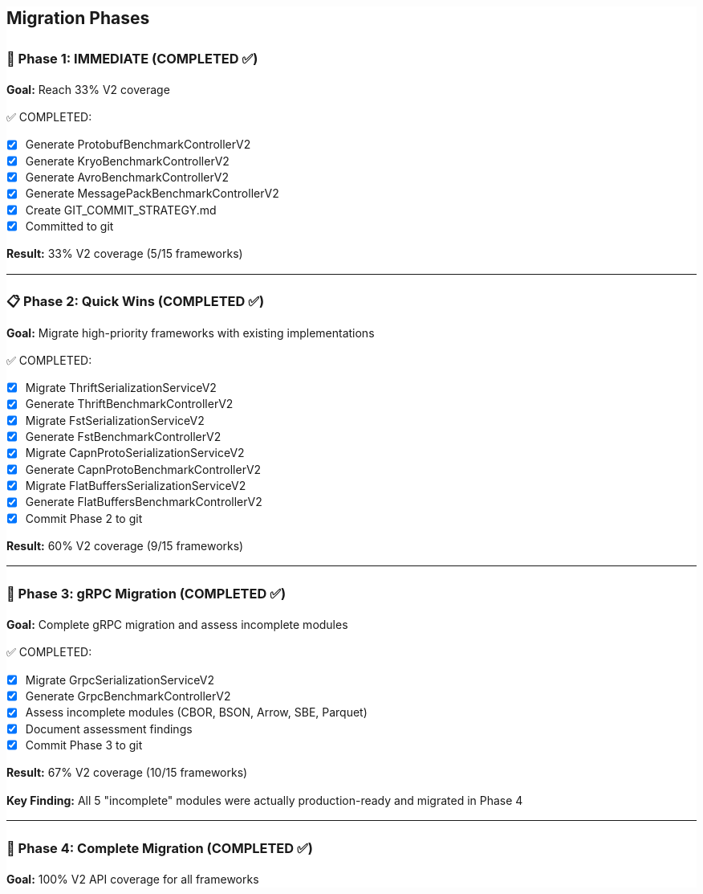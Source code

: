 ## Migration Phases

### 🚀 Phase 1: IMMEDIATE (COMPLETED ✅)
**Goal:** Reach 33% V2 coverage

✅ COMPLETED:
- [x] Generate ProtobufBenchmarkControllerV2
- [x] Generate KryoBenchmarkControllerV2
- [x] Generate AvroBenchmarkControllerV2
- [x] Generate MessagePackBenchmarkControllerV2
- [x] Create GIT_COMMIT_STRATEGY.md
- [x] Committed to git

**Result:** 33% V2 coverage (5/15 frameworks)

---

### 📋 Phase 2: Quick Wins (COMPLETED ✅)
**Goal:** Migrate high-priority frameworks with existing implementations

✅ COMPLETED:
- [x] Migrate ThriftSerializationServiceV2
- [x] Generate ThriftBenchmarkControllerV2
- [x] Migrate FstSerializationServiceV2
- [x] Generate FstBenchmarkControllerV2
- [x] Migrate CapnProtoSerializationServiceV2
- [x] Generate CapnProtoBenchmarkControllerV2
- [x] Migrate FlatBuffersSerializationServiceV2
- [x] Generate FlatBuffersBenchmarkControllerV2
- [x] Commit Phase 2 to git

**Result:** 60% V2 coverage (9/15 frameworks)

---

### 🔧 Phase 3: gRPC Migration (COMPLETED ✅)
**Goal:** Complete gRPC migration and assess incomplete modules

✅ COMPLETED:
- [x] Migrate GrpcSerializationServiceV2
- [x] Generate GrpcBenchmarkControllerV2
- [x] Assess incomplete modules (CBOR, BSON, Arrow, SBE, Parquet)
- [x] Document assessment findings
- [x] Commit Phase 3 to git

**Result:** 67% V2 coverage (10/15 frameworks)

**Key Finding:** All 5 "incomplete" modules were actually production-ready and migrated in Phase 4

---

### 🎯 Phase 4: Complete Migration (COMPLETED ✅)
**Goal:** 100% V2 API coverage for all frameworks
